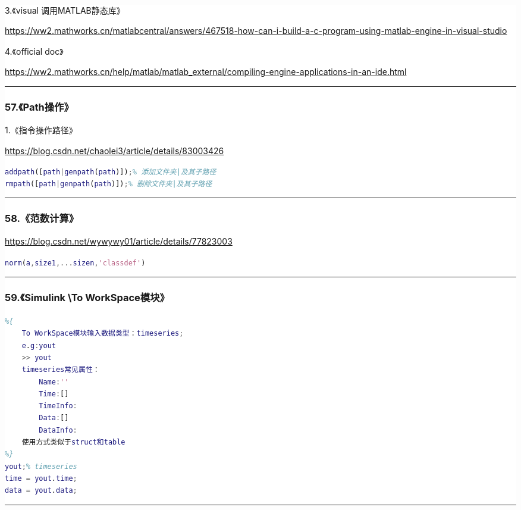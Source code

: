 3.《visual 调用MATLAB静态库》

<https://ww2.mathworks.cn/matlabcentral/answers/467518-how-can-i-build-a-c-program-using-matlab-engine-in-visual-studio>

4.《official doc》

<https://ww2.mathworks.cn/help/matlab/matlab_external/compiling-engine-applications-in-an-ide.html>

---

### 57.《Path操作》

1.《指令操作路径》

<https://blog.csdn.net/chaolei3/article/details/83003426>

```matlab
addpath([path|genpath(path)]);% 添加文件夹|及其子路径
rmpath([path|genpath(path)]);% 删除文件夹|及其子路径

```



---

### 58.《范数计算》

<https://blog.csdn.net/wywywy01/article/details/77823003>

```matlab
norm(a,size1,...sizen,'classdef')
```



---

### 59.《Simulink \To WorkSpace模块》

```matlab
%{
	To WorkSpace模块输入数据类型：timeseries;
	e.g:yout
	>> yout
	timeseries常见属性：
		Name:''
		Time:[]
		TimeInfo:
		Data:[]
		DataInfo:
	使用方式类似于struct和table
%}
yout;% timeseries
time = yout.time;
data = yout.data;
```

---